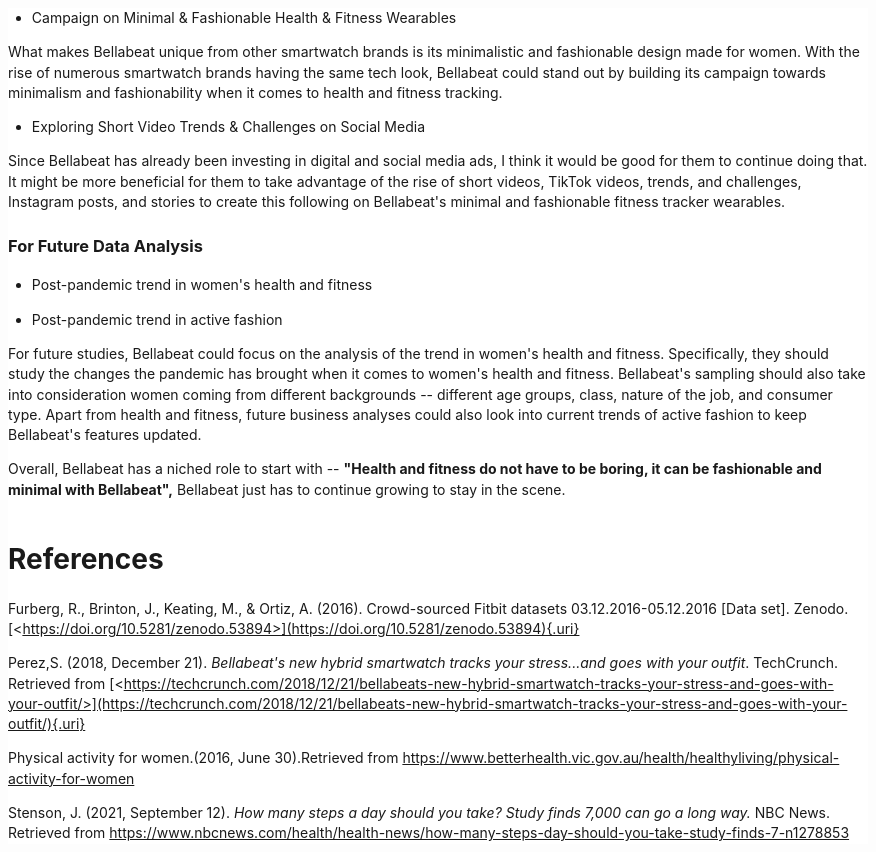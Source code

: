-   Campaign on Minimal & Fashionable Health & Fitness Wearables

What makes Bellabeat unique from other smartwatch brands is its minimalistic and fashionable design made for women. With the rise of numerous smartwatch brands having the same tech look, Bellabeat could stand out by building its campaign towards minimalism and fashionability when it comes to health and fitness tracking.

-   Exploring Short Video Trends & Challenges on Social Media

Since Bellabeat has already been investing in digital and social media ads, I think it would be good for them to continue doing that. It might be more beneficial for them to take advantage of the rise of short videos, TikTok videos, trends, and challenges, Instagram posts, and stories to create this following on Bellabeat's minimal and fashionable fitness tracker wearables.

### For Future Data Analysis

-   Post-pandemic trend in women's health and fitness

-   Post-pandemic trend in active fashion

For future studies, Bellabeat could focus on the analysis of the trend in women's health and fitness. Specifically, they should study the changes the pandemic has brought when it comes to women's health and fitness. Bellabeat's sampling should also take into consideration women coming from different backgrounds -- different age groups, class, nature of the job, and consumer type. Apart from health and fitness, future business analyses could also look into current trends of active fashion to keep Bellabeat's features updated.

Overall, Bellabeat has a niched role to start with -- **"Health and fitness do not have to be boring, it can be fashionable and minimal with Bellabeat",** Bellabeat just has to continue growing to stay in the scene.

# References

Furberg, R., Brinton, J., Keating, M., & Ortiz, A. (2016). Crowd-sourced Fitbit datasets 03.12.2016-05.12.2016 [Data set]. Zenodo. [\<https://doi.org/10.5281/zenodo.53894>](https://doi.org/10.5281/zenodo.53894){.uri}

Perez,S. (2018, December 21). *Bellabeat's new hybrid smartwatch tracks your stress...and goes with your outfit*. TechCrunch. Retrieved from [\<https://techcrunch.com/2018/12/21/bellabeats-new-hybrid-smartwatch-tracks-your-stress-and-goes-with-your-outfit/>](https://techcrunch.com/2018/12/21/bellabeats-new-hybrid-smartwatch-tracks-your-stress-and-goes-with-your-outfit/){.uri}

Physical activity for women.(2016, June 30).Retrieved from <https://www.betterhealth.vic.gov.au/health/healthyliving/physical-activity-for-women>

Stenson, J. (2021, September 12). *How many steps a day should you take? Study finds 7,000 can go a long way.* NBC News. Retrieved from <https://www.nbcnews.com/health/health-news/how-many-steps-day-should-you-take-study-finds-7-n1278853>

